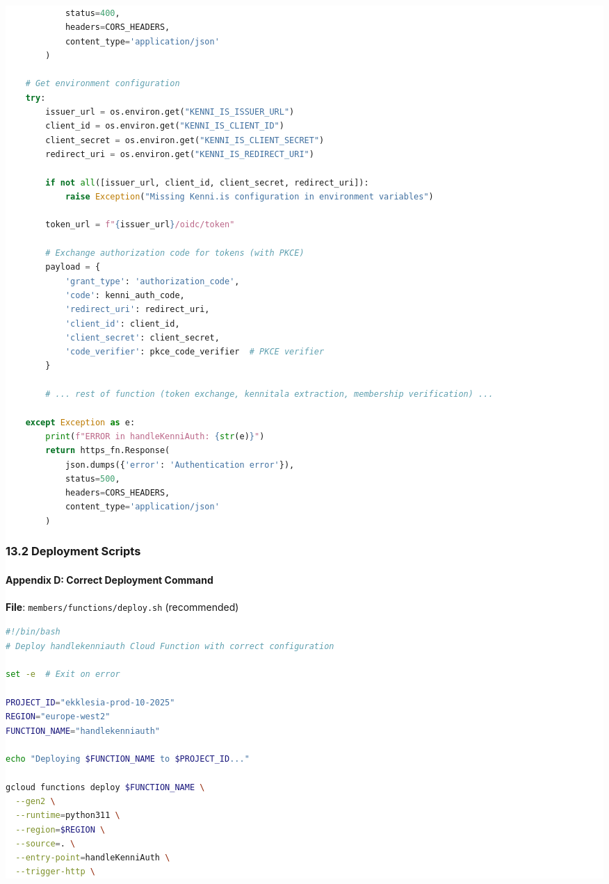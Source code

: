 ```python
            status=400,
            headers=CORS_HEADERS,
            content_type='application/json'
        )

    # Get environment configuration
    try:
        issuer_url = os.environ.get("KENNI_IS_ISSUER_URL")
        client_id = os.environ.get("KENNI_IS_CLIENT_ID")
        client_secret = os.environ.get("KENNI_IS_CLIENT_SECRET")
        redirect_uri = os.environ.get("KENNI_IS_REDIRECT_URI")

        if not all([issuer_url, client_id, client_secret, redirect_uri]):
            raise Exception("Missing Kenni.is configuration in environment variables")

        token_url = f"{issuer_url}/oidc/token"

        # Exchange authorization code for tokens (with PKCE)
        payload = {
            'grant_type': 'authorization_code',
            'code': kenni_auth_code,
            'redirect_uri': redirect_uri,
            'client_id': client_id,
            'client_secret': client_secret,
            'code_verifier': pkce_code_verifier  # PKCE verifier
        }

        # ... rest of function (token exchange, kennitala extraction, membership verification) ...

    except Exception as e:
        print(f"ERROR in handleKenniAuth: {str(e)}")
        return https_fn.Response(
            json.dumps({'error': 'Authentication error'}),
            status=500,
            headers=CORS_HEADERS,
            content_type='application/json'
        )
```

### 13.2 Deployment Scripts

#### Appendix D: Correct Deployment Command

**File**: `members/functions/deploy.sh` (recommended)

```bash
#!/bin/bash
# Deploy handlekenniauth Cloud Function with correct configuration

set -e  # Exit on error

PROJECT_ID="ekklesia-prod-10-2025"
REGION="europe-west2"
FUNCTION_NAME="handlekenniauth"

echo "Deploying $FUNCTION_NAME to $PROJECT_ID..."

gcloud functions deploy $FUNCTION_NAME \
  --gen2 \
  --runtime=python311 \
  --region=$REGION \
  --source=. \
  --entry-point=handleKenniAuth \
  --trigger-http \
```